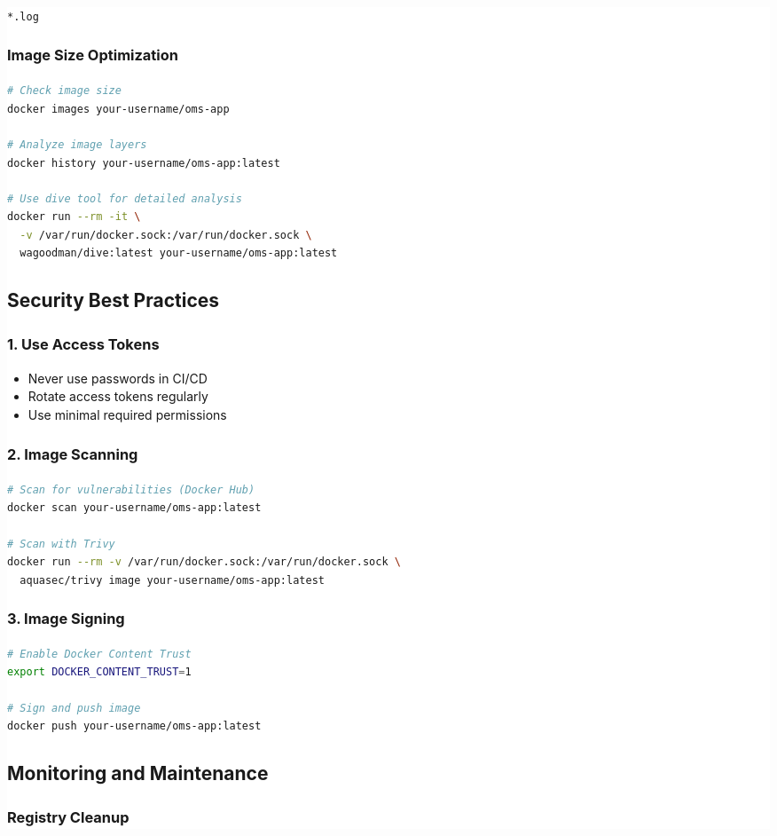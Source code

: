 ```
*.log
```

### Image Size Optimization

```bash
# Check image size
docker images your-username/oms-app

# Analyze image layers
docker history your-username/oms-app:latest

# Use dive tool for detailed analysis
docker run --rm -it \
  -v /var/run/docker.sock:/var/run/docker.sock \
  wagoodman/dive:latest your-username/oms-app:latest
```

## Security Best Practices

### 1. Use Access Tokens

- Never use passwords in CI/CD
- Rotate access tokens regularly
- Use minimal required permissions

### 2. Image Scanning

```bash
# Scan for vulnerabilities (Docker Hub)
docker scan your-username/oms-app:latest

# Scan with Trivy
docker run --rm -v /var/run/docker.sock:/var/run/docker.sock \
  aquasec/trivy image your-username/oms-app:latest
```

### 3. Image Signing

```bash
# Enable Docker Content Trust
export DOCKER_CONTENT_TRUST=1

# Sign and push image
docker push your-username/oms-app:latest
```

## Monitoring and Maintenance

### Registry Cleanup
